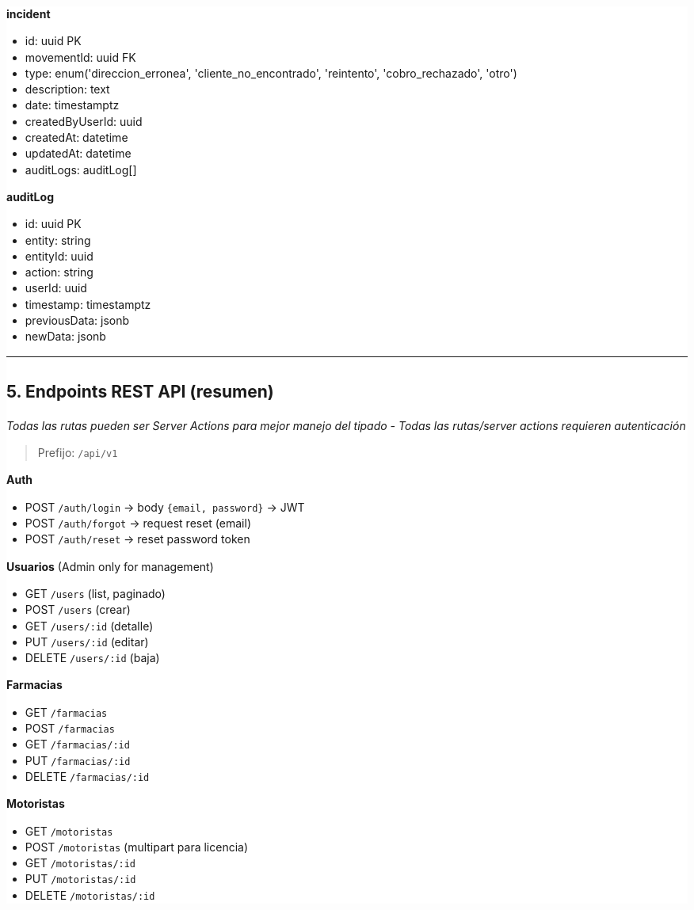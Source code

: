 **incident**

- id: uuid PK
- movementId: uuid FK
- type: enum('direccion_erronea', 'cliente_no_encontrado', 'reintento', 'cobro_rechazado', 'otro')
- description: text
- date: timestamptz
- createdByUserId: uuid
- createdAt: datetime
- updatedAt: datetime
- auditLogs: auditLog[]

**auditLog**

- id: uuid PK
- entity: string
- entityId: uuid
- action: string
- userId: uuid
- timestamp: timestamptz
- previousData: jsonb
- newData: jsonb

---

## 5. Endpoints REST API (resumen)

_Todas las rutas pueden ser Server Actions para mejor manejo del tipado - Todas las rutas/server actions requieren autenticación_

> Prefijo: `/api/v1`

**Auth**

- POST `/auth/login` → body `{email, password}` → JWT
- POST `/auth/forgot` → request reset (email)
- POST `/auth/reset` → reset password token

**Usuarios** (Admin only for management)

- GET `/users` (list, paginado)
- POST `/users` (crear)
- GET `/users/:id` (detalle)
- PUT `/users/:id` (editar)
- DELETE `/users/:id` (baja)

**Farmacias**

- GET `/farmacias`
- POST `/farmacias`
- GET `/farmacias/:id`
- PUT `/farmacias/:id`
- DELETE `/farmacias/:id`

**Motoristas**

- GET `/motoristas`
- POST `/motoristas` (multipart para licencia)
- GET `/motoristas/:id`
- PUT `/motoristas/:id`
- DELETE `/motoristas/:id`
